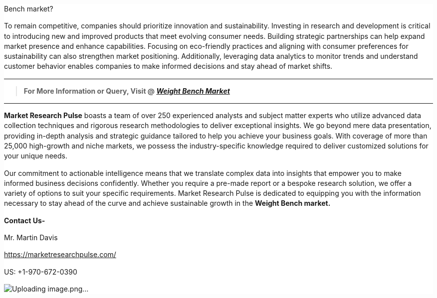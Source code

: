 Bench market?</strong></p><p>To remain competitive, companies should prioritize innovation and sustainability. Investing in research and development is critical to introducing new and improved products that meet evolving consumer needs. Building strategic partnerships can help expand market presence and enhance capabilities. Focusing on eco-friendly practices and aligning with consumer preferences for sustainability can also strengthen market positioning. Additionally, leveraging data analytics to monitor trends and understand customer behavior enables companies to make informed decisions and stay ahead of market shifts.</p><hr /><blockquote><p><strong>For More Information or Query, Visit @&nbsp;<em><a href="https://marketresearchpulse.com/report/5228/weight-bench-market?utm_source=Linkedin&utm_medium=019">Weight Bench Market</a></em></strong></p></blockquote><hr /><p><strong>Market Research Pulse</strong> boasts a team of over 250 experienced analysts and subject matter experts who utilize advanced data collection techniques and rigorous research methodologies to deliver exceptional insights. We go beyond mere data presentation, providing in-depth analysis and strategic guidance tailored to help you achieve your business goals. With coverage of more than 25,000 high-growth and niche markets, we possess the industry-specific knowledge required to deliver customized solutions for your unique needs.</p><p>Our commitment to actionable intelligence means that we translate complex data into insights that empower you to make informed business decisions confidently. Whether you require a pre-made report or a bespoke research solution, we offer a variety of options to suit your specific requirements. Market Research Pulse is dedicated to equipping you with the information necessary to stay ahead of the curve and achieve sustainable growth in the <strong>Weight Bench market.</strong></p><p><strong>Contact Us-</strong></p><p>Mr. Martin Davis</p><p>https://marketresearchpulse.com/</p><p>US: +1-970-672-0390</p>
![Uploading image.png…]()
